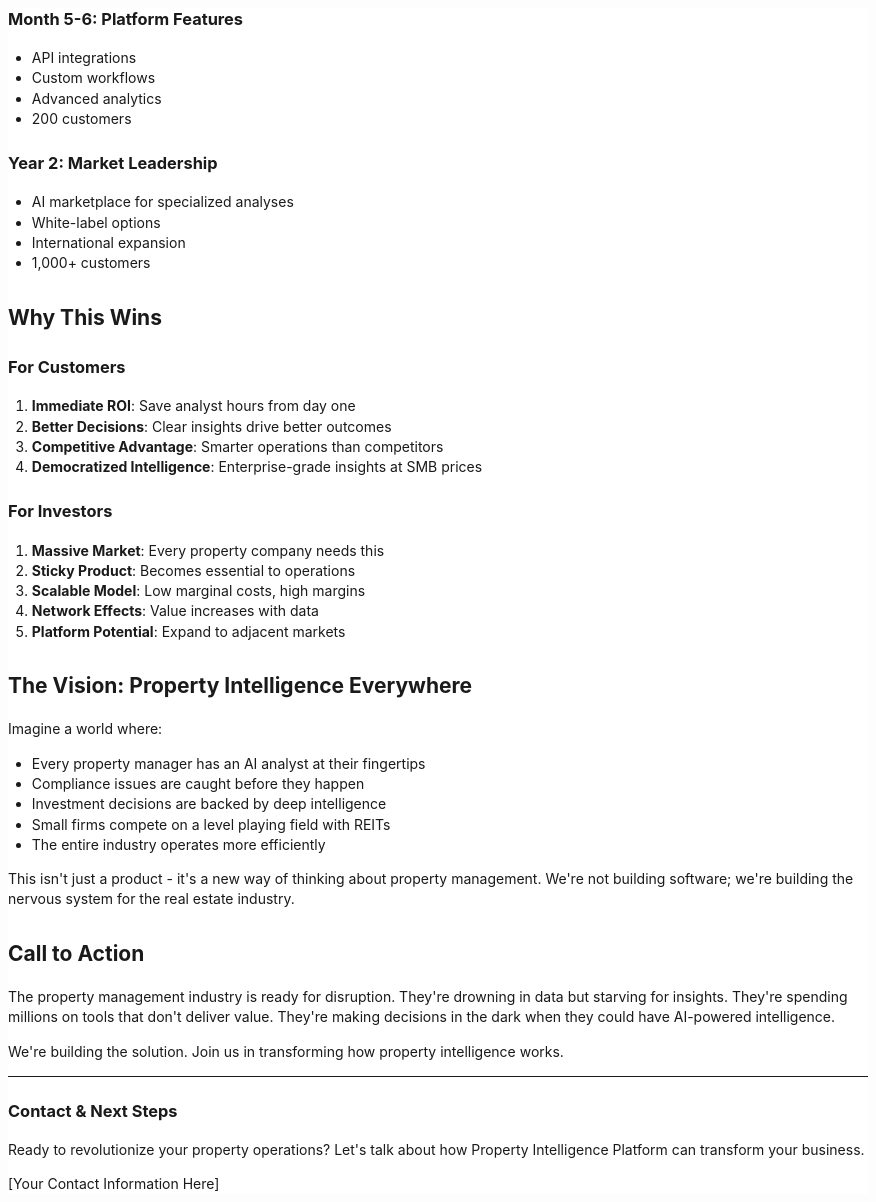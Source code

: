 ### Month 5-6: Platform Features
- API integrations
- Custom workflows
- Advanced analytics
- 200 customers

### Year 2: Market Leadership
- AI marketplace for specialized analyses
- White-label options
- International expansion
- 1,000+ customers

## Why This Wins

### For Customers
1. **Immediate ROI**: Save analyst hours from day one
2. **Better Decisions**: Clear insights drive better outcomes
3. **Competitive Advantage**: Smarter operations than competitors
4. **Democratized Intelligence**: Enterprise-grade insights at SMB prices

### For Investors
1. **Massive Market**: Every property company needs this
2. **Sticky Product**: Becomes essential to operations
3. **Scalable Model**: Low marginal costs, high margins
4. **Network Effects**: Value increases with data
5. **Platform Potential**: Expand to adjacent markets

## The Vision: Property Intelligence Everywhere

Imagine a world where:
- Every property manager has an AI analyst at their fingertips
- Compliance issues are caught before they happen
- Investment decisions are backed by deep intelligence
- Small firms compete on a level playing field with REITs
- The entire industry operates more efficiently

This isn't just a product - it's a new way of thinking about property management. We're not building software; we're building the nervous system for the real estate industry.

## Call to Action

The property management industry is ready for disruption. They're drowning in data but starving for insights. They're spending millions on tools that don't deliver value. They're making decisions in the dark when they could have AI-powered intelligence.

We're building the solution. Join us in transforming how property intelligence works.

---

### Contact & Next Steps
Ready to revolutionize your property operations? Let's talk about how Property Intelligence Platform can transform your business.

[Your Contact Information Here] 
